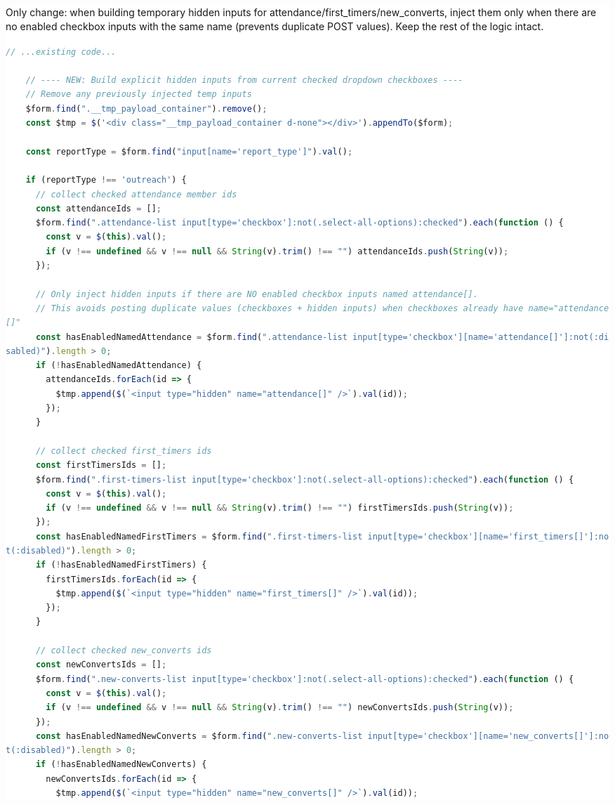 Only change: when building temporary hidden inputs for attendance/first_timers/new_converts, inject them only when there are no enabled checkbox inputs with the same name (prevents duplicate POST values). Keep the rest of the logic intact.

````javascript
// ...existing code...

    // ---- NEW: Build explicit hidden inputs from current checked dropdown checkboxes ----
    // Remove any previously injected temp inputs
    $form.find(".__tmp_payload_container").remove();
    const $tmp = $('<div class="__tmp_payload_container d-none"></div>').appendTo($form);

    const reportType = $form.find("input[name='report_type']").val();

    if (reportType !== 'outreach') {
      // collect checked attendance member ids
      const attendanceIds = [];
      $form.find(".attendance-list input[type='checkbox']:not(.select-all-options):checked").each(function () {
        const v = $(this).val();
        if (v !== undefined && v !== null && String(v).trim() !== "") attendanceIds.push(String(v));
      });

      // Only inject hidden inputs if there are NO enabled checkbox inputs named attendance[].
      // This avoids posting duplicate values (checkboxes + hidden inputs) when checkboxes already have name="attendance[]"
      const hasEnabledNamedAttendance = $form.find(".attendance-list input[type='checkbox'][name='attendance[]']:not(:disabled)").length > 0;
      if (!hasEnabledNamedAttendance) {
        attendanceIds.forEach(id => {
          $tmp.append($(`<input type="hidden" name="attendance[]" />`).val(id));
        });
      }

      // collect checked first_timers ids
      const firstTimersIds = [];
      $form.find(".first-timers-list input[type='checkbox']:not(.select-all-options):checked").each(function () {
        const v = $(this).val();
        if (v !== undefined && v !== null && String(v).trim() !== "") firstTimersIds.push(String(v));
      });
      const hasEnabledNamedFirstTimers = $form.find(".first-timers-list input[type='checkbox'][name='first_timers[]']:not(:disabled)").length > 0;
      if (!hasEnabledNamedFirstTimers) {
        firstTimersIds.forEach(id => {
          $tmp.append($(`<input type="hidden" name="first_timers[]" />`).val(id));
        });
      }

      // collect checked new_converts ids
      const newConvertsIds = [];
      $form.find(".new-converts-list input[type='checkbox']:not(.select-all-options):checked").each(function () {
        const v = $(this).val();
        if (v !== undefined && v !== null && String(v).trim() !== "") newConvertsIds.push(String(v));
      });
      const hasEnabledNamedNewConverts = $form.find(".new-converts-list input[type='checkbox'][name='new_converts[]']:not(:disabled)").length > 0;
      if (!hasEnabledNamedNewConverts) {
        newConvertsIds.forEach(id => {
          $tmp.append($(`<input type="hidden" name="new_converts[]" />`).val(id));
````